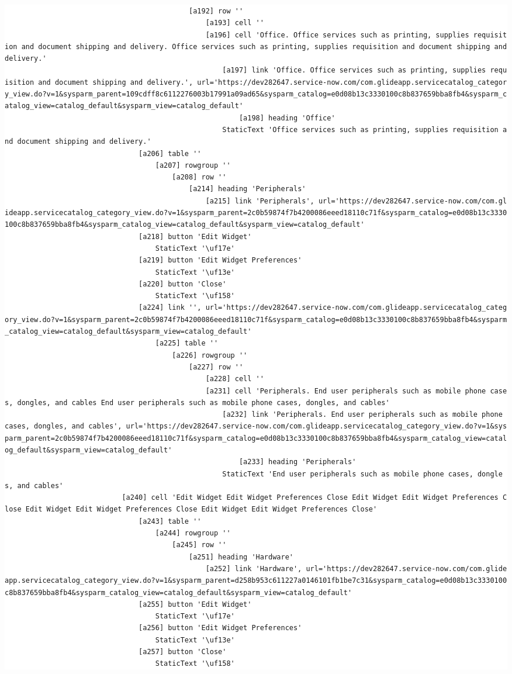 ```
											[a192] row ''
												[a193] cell ''
												[a196] cell 'Office. Office services such as printing, supplies requisition and document shipping and delivery. Office services such as printing, supplies requisition and document shipping and delivery.'
													[a197] link 'Office. Office services such as printing, supplies requisition and document shipping and delivery.', url='https://dev282647.service-now.com/com.glideapp.servicecatalog_category_view.do?v=1&sysparm_parent=109cdff8c6112276003b17991a09ad65&sysparm_catalog=e0d08b13c3330100c8b837659bba8fb4&sysparm_catalog_view=catalog_default&sysparm_view=catalog_default'
														[a198] heading 'Office'
													StaticText 'Office services such as printing, supplies requisition and document shipping and delivery.'
								[a206] table ''
									[a207] rowgroup ''
										[a208] row ''
											[a214] heading 'Peripherals'
												[a215] link 'Peripherals', url='https://dev282647.service-now.com/com.glideapp.servicecatalog_category_view.do?v=1&sysparm_parent=2c0b59874f7b4200086eeed18110c71f&sysparm_catalog=e0d08b13c3330100c8b837659bba8fb4&sysparm_catalog_view=catalog_default&sysparm_view=catalog_default'
								[a218] button 'Edit Widget'
									StaticText '\uf17e'
								[a219] button 'Edit Widget Preferences'
									StaticText '\uf13e'
								[a220] button 'Close'
									StaticText '\uf158'
								[a224] link '', url='https://dev282647.service-now.com/com.glideapp.servicecatalog_category_view.do?v=1&sysparm_parent=2c0b59874f7b4200086eeed18110c71f&sysparm_catalog=e0d08b13c3330100c8b837659bba8fb4&sysparm_catalog_view=catalog_default&sysparm_view=catalog_default'
									[a225] table ''
										[a226] rowgroup ''
											[a227] row ''
												[a228] cell ''
												[a231] cell 'Peripherals. End user peripherals such as mobile phone cases, dongles, and cables End user peripherals such as mobile phone cases, dongles, and cables'
													[a232] link 'Peripherals. End user peripherals such as mobile phone cases, dongles, and cables', url='https://dev282647.service-now.com/com.glideapp.servicecatalog_category_view.do?v=1&sysparm_parent=2c0b59874f7b4200086eeed18110c71f&sysparm_catalog=e0d08b13c3330100c8b837659bba8fb4&sysparm_catalog_view=catalog_default&sysparm_view=catalog_default'
														[a233] heading 'Peripherals'
													StaticText 'End user peripherals such as mobile phone cases, dongles, and cables'
							[a240] cell 'Edit Widget Edit Widget Preferences Close Edit Widget Edit Widget Preferences Close Edit Widget Edit Widget Preferences Close Edit Widget Edit Widget Preferences Close'
								[a243] table ''
									[a244] rowgroup ''
										[a245] row ''
											[a251] heading 'Hardware'
												[a252] link 'Hardware', url='https://dev282647.service-now.com/com.glideapp.servicecatalog_category_view.do?v=1&sysparm_parent=d258b953c611227a0146101fb1be7c31&sysparm_catalog=e0d08b13c3330100c8b837659bba8fb4&sysparm_catalog_view=catalog_default&sysparm_view=catalog_default'
								[a255] button 'Edit Widget'
									StaticText '\uf17e'
								[a256] button 'Edit Widget Preferences'
									StaticText '\uf13e'
								[a257] button 'Close'
									StaticText '\uf158'
```